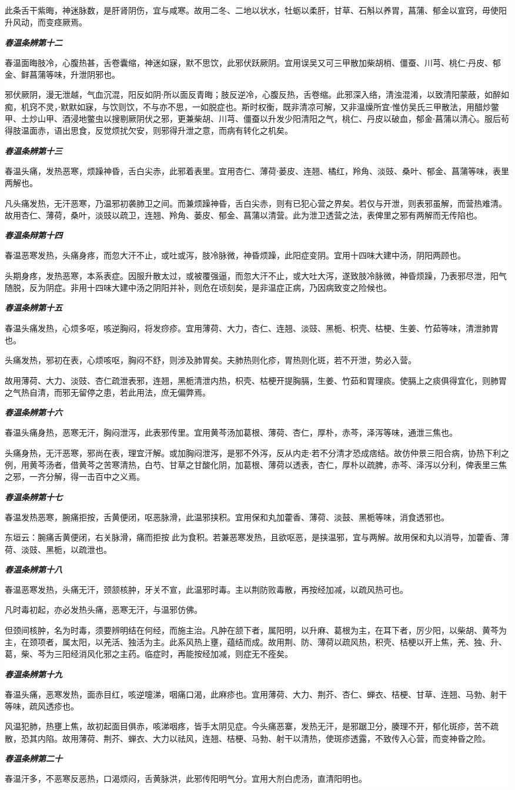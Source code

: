 此条舌干紫晦，神迷脉数，是肝肾阴伤，宜与咸寒。故用二冬、二地以状水，牡蛎以柔肝，甘草、石斛以养胃，菖蒲、郁金以宣窍，毋使阳升风动，而变痉厥焉。  

***春温条辨第十二***  

春温面晦肢冷，心腹热甚，舌卷囊缩，神迷如寐，默不思饮，此邪伏跃厥阴。宜用误吴又可三甲散加柴胡梢、僵蚕、川芎、桃仁·丹皮、郁金、鲜菖蒲等味，升泄阴邪也。  

邪伏厥阴，漫无泄越，气血沉混，阳反如阴·所以面反青晦；肢反逆冷，心腹反热，舌卷缩。此邪深入络，清浊混淆，以致清阳蒙蔽，如醉如痴，机窍不灵，·默默如寐，与饮则饮，不与亦不思，一如脱症也。斯时权衡，既非清凉可解，又非温燥所宜·惟仿吴氏三甲散法，用醋炒鳖甲、土炒山甲、酒浸地鳖虫以搜剔厥阴伏之邪，更兼柴胡、川芎、僵蚕以升发少阳清阳之气，桃仁、丹皮以破血，郁金·菖蒲以清心。服后茍得肢温面赤，语出思食，反觉烦扰欠安，则邪得升泄之意，而病有转化之机矣。  

***春温条辨第十三***  

春温头痛，发热恶寒，烦躁神昏，舌白尖赤，此邪着表里。宜用杏仁、薄荷·蒌皮、连翘、橘红，羚角、淡豉、桑叶、郁金、菖蒲等味，表里两解也。  

凡头痛发热，无汗恶寒，乃温邪初袭肺卫之间。而兼烦躁神昏，舌白尖赤，则有已犯心营之界矣。若仅与开泄，则表邪虽解，而营热难清。故用杏仁、薄荷，桑叶，淡豉以疏卫，连翘、羚角、蒌皮、郁金、菖蒲以清营。此为泄卫透营之法，表俾里之邪有两解而无传陷也。  

***春温条辩第十四***  

春温恶寒发热，头痛身疼，而忽大汗不止，或吐或泻，肢冷脉微，神昏烦躁，此阳症变阴。宜用十四味大建中汤，阴阳两顾也。  

头期身疼，发热恶寒，本系表症。因服升散太过，或被覆强逼，而忽大汗不止，或大吐大泻，遂致肢冷脉微，神昏烦躁，乃表邪尽泄，阳气随脱，反为阴症。非用十四味大建中汤之阴阳并补，则危在顷刻矣，是非温症正病，乃因病致变之险候也。  

***春温条辨第十五***  

春温头痛发热，心烦多呕，咳逆胸闷，将发痧疹。宜用薄荷、大力，杏仁、连翘、淡豉、黑栀、枳壳、枯梗、生姜、竹茹等味，清泄肺胃也。  

头痛发热，邪初在表，心烦咳呕，胸闷不舒，则涉及肺胃矣。夫肺热则化疹，胃热则化斑，若不开泄，势必入营。  

故用薄荷、大力、淡豉、杏仁疏泄表邪，连翘，黑栀清泄内热，枳壳、枯梗开提胸膈，生姜、竹茹和胃理痰。使膈上之痰俱得宜化，则肺胃之气热自清，而邪无留停之患，若此用法，庶无偏弊焉。  

***春温条辨第十六***  

春温头痛身热，恶寒无汗，胸闷泄泻，此表邪传里。宜用黄芩汤加葛根、薄荷、杏仁，厚朴，赤芩，泽泻等味，通泄三焦也。  

头痛身热，无汗恶寒，邪尚在表，理宜汗解。或加胸闷泄泻，是邪不外泻，反从内走·若不分清才恐成痞结。故仿仲景三阳合病，协热下利之例，用黄芩汤者，借黄芩之苦寒清热，白芍、甘草之甘酸化阴，加葛根、薄荷以透表，杏仁，厚朴以疏脾，赤芩、泽泻以分利，俾表里三焦之邪，一齐分解，得一击百中之义焉。  

***春温条辨第十七***  

春温发热恶寒，腕痛拒按，舌黄便闭，呕恶脉滑，此温邪挟积。宜用保和丸加藿香、薄荷、淡鼓、黑栀等味，消食透邪也。  

东垣云：腕痛舌黄便闭，右关脉滑，痛而拒按 此为食积。若兼恶寒发热，且欲呕恶，是挟温邪，宜与两解。故用保和丸以消导，加藿香、薄荷、淡豉、黑栀，以疏泄也。  

***春温条辨第十八***  

春温恶寒发热，头痛无汗，颈颔核肿，牙关不宣，此温邪时毒。主以荆防败毒散，再按经加减，以疏风热可也。  

凡时毒初起，亦必发热头痛，恶寒无汗，与温邪仿佛。  

但颈间核肿，名为时毒，须要辨明结在何经，而施主治。凡肿在颔下者，属阳明，以升麻、葛根为主，在耳下者，厉少阳，以柴胡、黄芩为主，在颈项者，属太阳，以羌活、独活为主。此系风热上壅，蕴结而成。故用荆、防、薄荷以疏风热，积壳、桔梗以开上焦，羌、独、升、葛，柴、芩为三阳经消风化邪之主药。临症时，再能按经加减，则症无不痊矣。  

***春温条辨第十九***  

春温头痛，恶寒发热，面赤目红，咳逆嚏涕，咽痛口渴，此麻疹也。宜用薄荷、大力、荆芥、杏仁、蝉衣、桔梗、甘草、连翘、马勃、射干等味，疏风透疹也。  

风温犯肺，热壅上焦，故初起面目俱赤，咳涕咽疼，皆手太阴见症。今头痛恶寨，发热无汗，是邪踞卫分，腠理不开，郁化斑疹，苦不疏散，恐其内陷。故用薄荷、荆芥、蝉衣、大力以祛风，连翘、桔梗、马勃、射干以清热，使斑疹透露，不致传入心营，而变神昏之险。  

***春温条辨第二十***  

春温汗多，不恶寒反恶热，口渴烦闷，舌黄脉洪，此邪传阳明气分。宜用大剂白虎汤，直清阳明也。  
